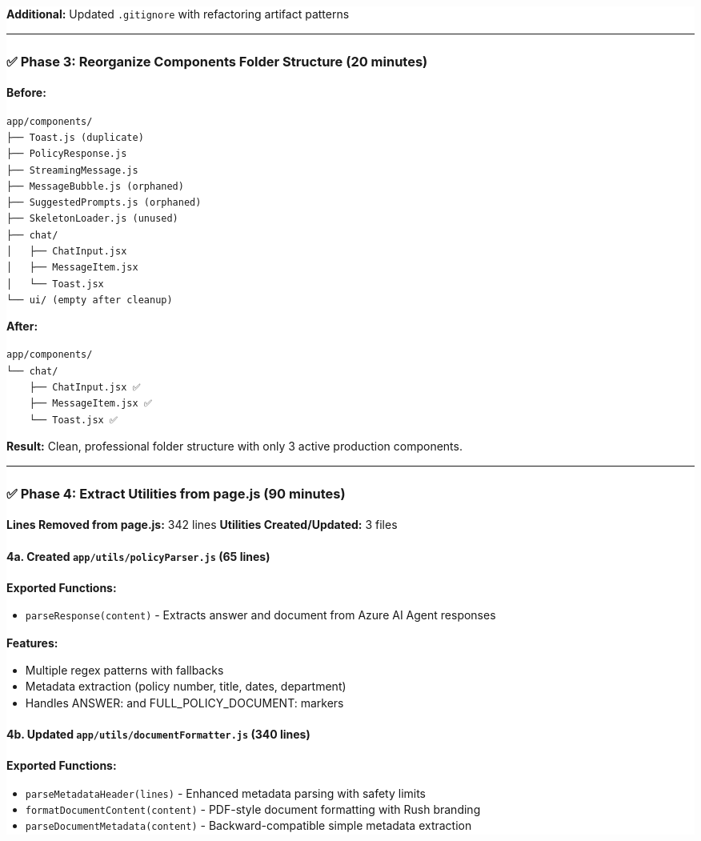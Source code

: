 
**Additional:** Updated `.gitignore` with refactoring artifact patterns

---

### ✅ Phase 3: Reorganize Components Folder Structure (20 minutes)

**Before:**
```
app/components/
├── Toast.js (duplicate)
├── PolicyResponse.js
├── StreamingMessage.js
├── MessageBubble.js (orphaned)
├── SuggestedPrompts.js (orphaned)
├── SkeletonLoader.js (unused)
├── chat/
│   ├── ChatInput.jsx
│   ├── MessageItem.jsx
│   └── Toast.jsx
└── ui/ (empty after cleanup)
```

**After:**
```
app/components/
└── chat/
    ├── ChatInput.jsx ✅
    ├── MessageItem.jsx ✅
    └── Toast.jsx ✅
```

**Result:** Clean, professional folder structure with only 3 active production components.

---

### ✅ Phase 4: Extract Utilities from page.js (90 minutes)

**Lines Removed from page.js:** 342 lines
**Utilities Created/Updated:** 3 files

#### 4a. Created `app/utils/policyParser.js` (65 lines)

**Exported Functions:**
- `parseResponse(content)` - Extracts answer and document from Azure AI Agent responses

**Features:**
- Multiple regex patterns with fallbacks
- Metadata extraction (policy number, title, dates, department)
- Handles ANSWER: and FULL_POLICY_DOCUMENT: markers

#### 4b. Updated `app/utils/documentFormatter.js` (340 lines)

**Exported Functions:**
- `parseMetadataHeader(lines)` - Enhanced metadata parsing with safety limits
- `formatDocumentContent(content)` - PDF-style document formatting with Rush branding
- `parseDocumentMetadata(content)` - Backward-compatible simple metadata extraction
